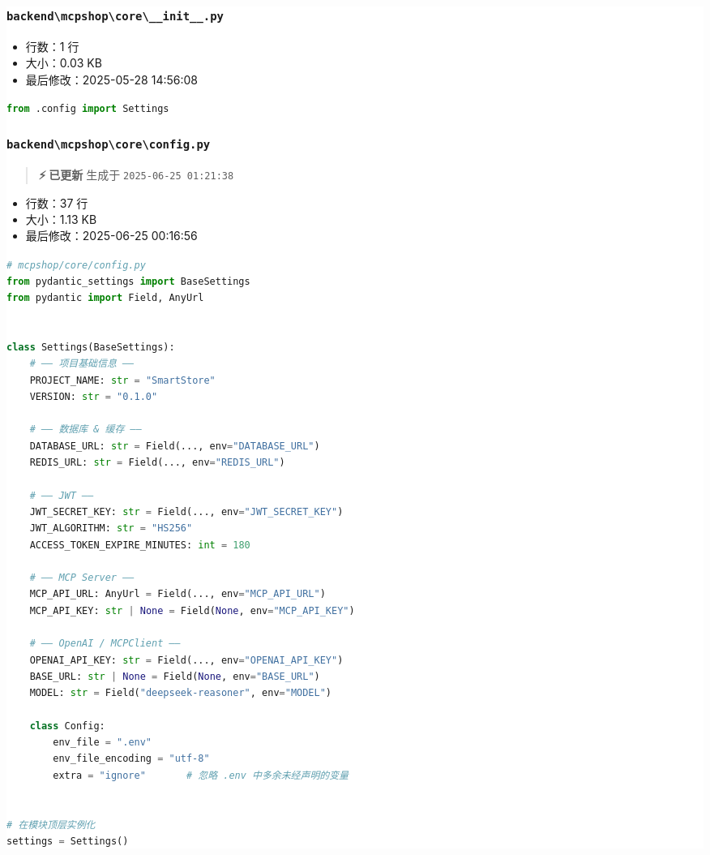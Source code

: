 ### `backend\mcpshop\core\__init__.py`
- 行数：1 行  
- 大小：0.03 KB  
- 最后修改：2025-05-28 14:56:08  

```py
from .config import Settings
```

### `backend\mcpshop\core\config.py`
> **⚡ 已更新** 生成于 `2025-06-25 01:21:38`

- 行数：37 行  
- 大小：1.13 KB  
- 最后修改：2025-06-25 00:16:56  

```py
# mcpshop/core/config.py
from pydantic_settings import BaseSettings
from pydantic import Field, AnyUrl


class Settings(BaseSettings):
    # —— 项目基础信息 ——  
    PROJECT_NAME: str = "SmartStore"
    VERSION: str = "0.1.0"

    # —— 数据库 & 缓存 ——  
    DATABASE_URL: str = Field(..., env="DATABASE_URL")
    REDIS_URL: str = Field(..., env="REDIS_URL")

    # —— JWT ——  
    JWT_SECRET_KEY: str = Field(..., env="JWT_SECRET_KEY")
    JWT_ALGORITHM: str = "HS256"
    ACCESS_TOKEN_EXPIRE_MINUTES: int = 180

    # —— MCP Server ——  
    MCP_API_URL: AnyUrl = Field(..., env="MCP_API_URL")
    MCP_API_KEY: str | None = Field(None, env="MCP_API_KEY")

    # —— OpenAI / MCPClient ——  
    OPENAI_API_KEY: str = Field(..., env="OPENAI_API_KEY")
    BASE_URL: str | None = Field(None, env="BASE_URL")
    MODEL: str = Field("deepseek-reasoner", env="MODEL")

    class Config:
        env_file = ".env"
        env_file_encoding = "utf-8"
        extra = "ignore"       # 忽略 .env 中多余未经声明的变量


# 在模块顶层实例化
settings = Settings()

```
